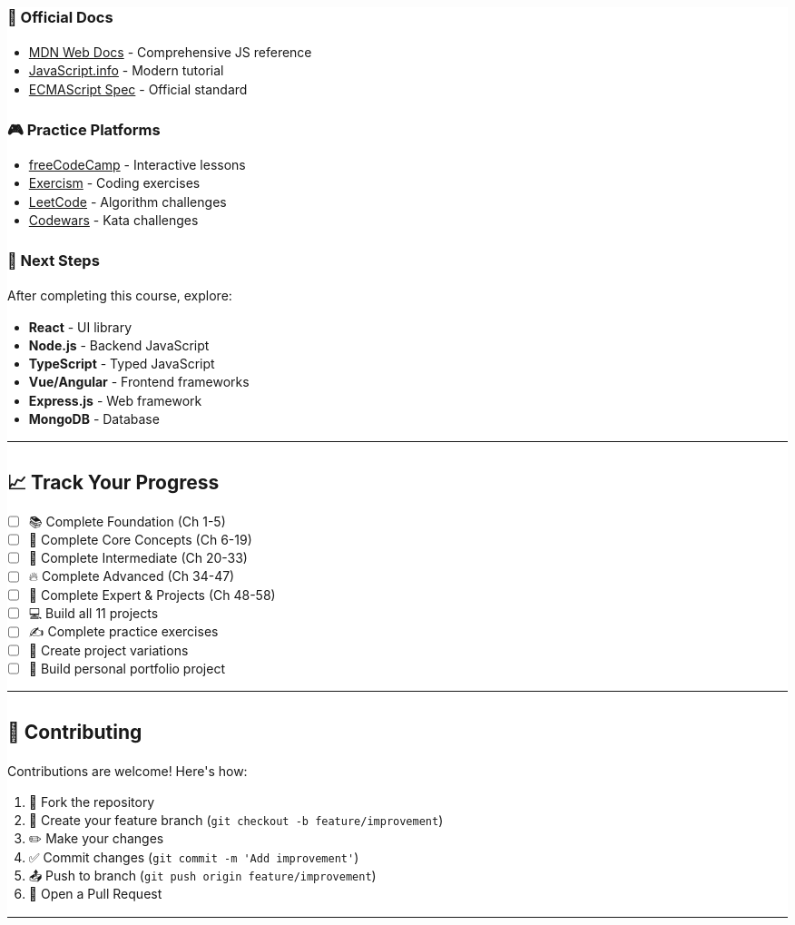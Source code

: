 ### **📖 Official Docs**
- [MDN Web Docs](https://developer.mozilla.org/en-US/docs/Web/JavaScript) - Comprehensive JS reference
- [JavaScript.info](https://javascript.info/) - Modern tutorial
- [ECMAScript Spec](https://www.ecma-international.org/publications-and-standards/standards/ecma-262/) - Official standard

### **🎮 Practice Platforms**
- [freeCodeCamp](https://www.freecodecamp.org/) - Interactive lessons
- [Exercism](https://exercism.org/tracks/javascript) - Coding exercises
- [LeetCode](https://leetcode.com/) - Algorithm challenges
- [Codewars](https://www.codewars.com/) - Kata challenges

### **🚀 Next Steps**
After completing this course, explore:
- **React** - UI library
- **Node.js** - Backend JavaScript
- **TypeScript** - Typed JavaScript
- **Vue/Angular** - Frontend frameworks
- **Express.js** - Web framework
- **MongoDB** - Database

---

## 📈 Track Your Progress

- [ ] 📚 Complete Foundation (Ch 1-5)
- [ ] 🎯 Complete Core Concepts (Ch 6-19)
- [ ] 💪 Complete Intermediate (Ch 20-33)
- [ ] 🔥 Complete Advanced (Ch 34-47)
- [ ] 🚀 Complete Expert & Projects (Ch 48-58)
- [ ] 💻 Build all 11 projects
- [ ] ✍️ Complete practice exercises
- [ ] 🎨 Create project variations
- [ ] 🌟 Build personal portfolio project

---

## 🤝 Contributing

Contributions are welcome! Here's how:

1. 🍴 Fork the repository
2. 🌿 Create your feature branch (`git checkout -b feature/improvement`)
3. ✏️ Make your changes
4. ✅ Commit changes (`git commit -m 'Add improvement'`)
5. 📤 Push to branch (`git push origin feature/improvement`)
6. 🔀 Open a Pull Request

---

